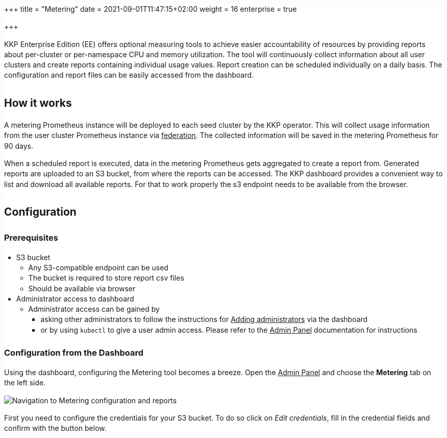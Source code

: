 +++
title = "Metering"
date = 2021-09-01T11:47:15+02:00
weight = 16
enterprise = true

+++

KKP Enterprise Edition (EE) offers optional measuring tools to achieve easier accountability of
resources by providing reports about per-cluster or per-namespace CPU and memory utilization.
The tool will continuously collect information about all user clusters and create reports containing
individual usage values.
Report creation can be scheduled individually on a daily basis.
The configuration and report files can be easily accessed from the dashboard.

## How it works

A metering Prometheus instance will be deployed to each seed cluster by the KKP operator. This will
collect usage information from the user cluster Prometheus instance via [federation](https://prometheus.io/docs/prometheus/latest/federation/).
The collected information will be saved in the metering Prometheus for 90 days.

When a scheduled report is executed, data in the metering Prometheus gets aggregated to create a
report from. Generated reports are uploaded to an S3 bucket, from where the reports can be accessed.
The KKP dashboard provides a convenient way to list and download all available reports. For that to
work properly the s3 endpoint needs to be available from the browser.

## Configuration

### Prerequisites

* S3 bucket
  - Any S3-compatible endpoint can be used
  - The bucket is required to store report csv files
  - Should be available via browser
* Administrator access to dashboard
  - Administrator access can be gained by
    - asking other administrators to follow the instructions for [Adding administrators][adding-administrators] via the dashboard
    - or by using `kubectl` to give a user admin access. Please refer to the [Admin Panel][admin-panel]
      documentation for instructions

### Configuration from the Dashboard

Using the dashboard, configuring the Metering tool becomes a breeze.
Open the [Admin Panel][admin-panel] and choose the **Metering** tab on the left side.

![Navigation to Metering configuration and reports](/img/kubermatic/v2.23/tutorials/metering_admin_panel_location.png?classes=shadow,border "Navigation to Metering configuration and reports")

First you need to configure the credentials for your S3 bucket.
To do so click on *Edit credentials*, fill in the credential fields and confirm with the button below.


[adding-administrators]: https://docs.kubermatic.com/kubermatic/v2.21/tutorials-howtos/administration/admin-panel/administrators/#adding-administrators
[admin-panel]: https://docs.kubermatic.com/kubermatic/v2.21/tutorials-howtos/administration/admin-panel/
[wiki-csv]: https://en.wikipedia.org/wiki/Comma-separated_values
[k8s-docs-storage-classes]: https://kubernetes.io/docs/concepts/storage/storage-classes/
[k8s-persistent-volumes]: https://kubernetes.io/docs/concepts/storage/persistent-volumes/
[k8s-meaning-of-memory]: https://kubernetes.io/docs/concepts/configuration/manage-resources-containers/#meaning-of-memory
[k8s-meaning-of-cpu]: https://kubernetes.io/docs/concepts/configuration/manage-resources-containers/#meaning-of-cpu